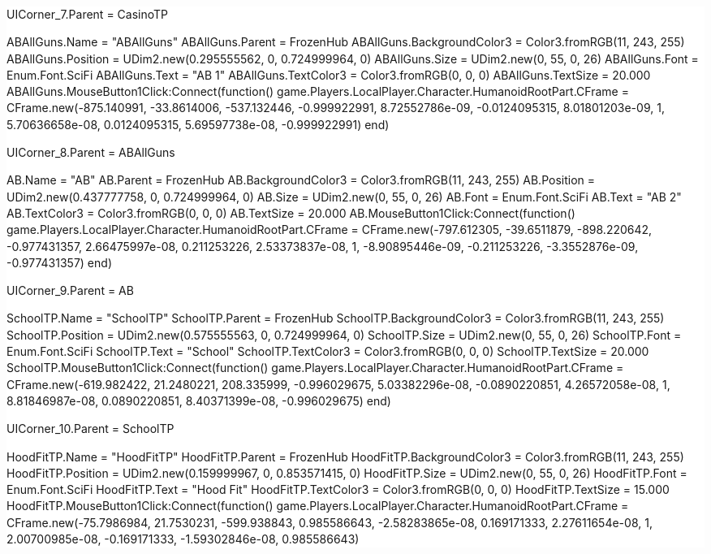 
UICorner_7.Parent = CasinoTP

ABAllGuns.Name = "ABAllGuns"
ABAllGuns.Parent = FrozenHub
ABAllGuns.BackgroundColor3 = Color3.fromRGB(11, 243, 255)
ABAllGuns.Position = UDim2.new(0.295555562, 0, 0.724999964, 0)
ABAllGuns.Size = UDim2.new(0, 55, 0, 26)
ABAllGuns.Font = Enum.Font.SciFi
ABAllGuns.Text = "AB 1"
ABAllGuns.TextColor3 = Color3.fromRGB(0, 0, 0)
ABAllGuns.TextSize = 20.000
ABAllGuns.MouseButton1Click:Connect(function()
	game.Players.LocalPlayer.Character.HumanoidRootPart.CFrame = CFrame.new(-875.140991, -33.8614006, -537.132446, -0.999922991, 8.72552786e-09, -0.0124095315, 8.01801203e-09, 1, 5.70636658e-08, 0.0124095315, 5.69597738e-08, -0.999922991)
end)

UICorner_8.Parent = ABAllGuns

AB.Name = "AB"
AB.Parent = FrozenHub
AB.BackgroundColor3 = Color3.fromRGB(11, 243, 255)
AB.Position = UDim2.new(0.437777758, 0, 0.724999964, 0)
AB.Size = UDim2.new(0, 55, 0, 26)
AB.Font = Enum.Font.SciFi
AB.Text = "AB 2"
AB.TextColor3 = Color3.fromRGB(0, 0, 0)
AB.TextSize = 20.000
AB.MouseButton1Click:Connect(function()
	game.Players.LocalPlayer.Character.HumanoidRootPart.CFrame = CFrame.new(-797.612305, -39.6511879, -898.220642, -0.977431357, 2.66475997e-08, 0.211253226, 2.53373837e-08, 1, -8.90895446e-09, -0.211253226, -3.3552876e-09, -0.977431357)
end)

UICorner_9.Parent = AB

SchoolTP.Name = "SchoolTP"
SchoolTP.Parent = FrozenHub
SchoolTP.BackgroundColor3 = Color3.fromRGB(11, 243, 255)
SchoolTP.Position = UDim2.new(0.575555563, 0, 0.724999964, 0)
SchoolTP.Size = UDim2.new(0, 55, 0, 26)
SchoolTP.Font = Enum.Font.SciFi
SchoolTP.Text = "School"
SchoolTP.TextColor3 = Color3.fromRGB(0, 0, 0)
SchoolTP.TextSize = 20.000
SchoolTP.MouseButton1Click:Connect(function()
	game.Players.LocalPlayer.Character.HumanoidRootPart.CFrame = CFrame.new(-619.982422, 21.2480221, 208.335999, -0.996029675, 5.03382296e-08, -0.0890220851, 4.26572058e-08, 1, 8.81846987e-08, 0.0890220851, 8.40371399e-08, -0.996029675)
end)

UICorner_10.Parent = SchoolTP

HoodFitTP.Name = "HoodFitTP"
HoodFitTP.Parent = FrozenHub
HoodFitTP.BackgroundColor3 = Color3.fromRGB(11, 243, 255)
HoodFitTP.Position = UDim2.new(0.159999967, 0, 0.853571415, 0)
HoodFitTP.Size = UDim2.new(0, 55, 0, 26)
HoodFitTP.Font = Enum.Font.SciFi
HoodFitTP.Text = "Hood Fit"
HoodFitTP.TextColor3 = Color3.fromRGB(0, 0, 0)
HoodFitTP.TextSize = 15.000
HoodFitTP.MouseButton1Click:Connect(function()
	game.Players.LocalPlayer.Character.HumanoidRootPart.CFrame = CFrame.new(-75.7986984, 21.7530231, -599.938843, 0.985586643, -2.58283865e-08, 0.169171333, 2.27611654e-08, 1, 2.00700985e-08, -0.169171333, -1.59302846e-08, 0.985586643)